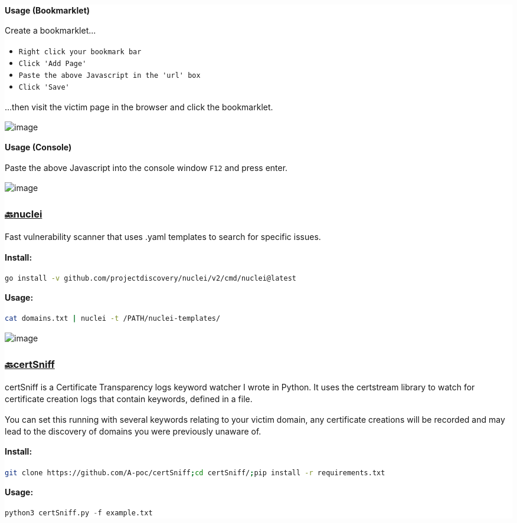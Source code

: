 **Usage (Bookmarklet)** 

Create a bookmarklet...

- `Right click your bookmark bar`
- `Click 'Add Page'`
- `Paste the above Javascript in the 'url' box`
- `Click 'Save'`

...then visit the victim page in the browser and click the bookmarklet.

![image](https://user-images.githubusercontent.com/100603074/207563211-6c69711a-f7e7-4451-862b-80c9849df7fe.png)

**Usage (Console)** 

Paste the above Javascript into the console window `F12` and press enter. 

![image](https://user-images.githubusercontent.com/100603074/207563598-d70171b5-823e-491e-a6d5-8657af28b0e5.png)

### [🔙](#tool-list)[nuclei](https://github.com/projectdiscovery/nuclei)

Fast vulnerability scanner that uses .yaml templates to search for specific issues.

**Install:** 

```bash
go install -v github.com/projectdiscovery/nuclei/v2/cmd/nuclei@latest
```

**Usage:** 

```bash
cat domains.txt | nuclei -t /PATH/nuclei-templates/
```

![image](https://user-images.githubusercontent.com/100603074/205439027-2afe4ef8-fc7a-410d-934f-f8d325a8176e.png)

### [🔙](#tool-list)[certSniff](https://github.com/A-poc/certSniff)

certSniff is a Certificate Transparency logs keyword watcher I wrote in Python. It uses the certstream library to watch for certificate creation logs that contain keywords, defined in a file.

You can set this running with several keywords relating to your victim domain, any certificate creations will be recorded and may lead to the discovery of domains you were previously unaware of.

**Install:** 

```bash
git clone https://github.com/A-poc/certSniff;cd certSniff/;pip install -r requirements.txt
```

**Usage:** 

```python
python3 certSniff.py -f example.txt
```
